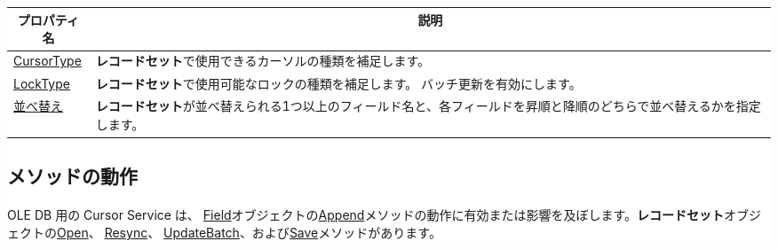 |プロパティ名|説明|
|-------------------|-----------------|
|[CursorType](../../../ado/reference/ado-api/cursortype-property-ado.md)|**レコードセット**で使用できるカーソルの種類を補足します。|
|[LockType](../../../ado/reference/ado-api/locktype-property-ado.md)|**レコードセット**で使用可能なロックの種類を補足します。 バッチ更新を有効にします。|
|[並べ替え](../../../ado/reference/ado-api/sort-property.md)|**レコードセット**が並べ替えられる1つ以上のフィールド名と、各フィールドを昇順と降順のどちらで並べ替えるかを指定します。|

## <a name="method-behavior"></a>メソッドの動作
 OLE DB 用の Cursor Service は、 [Field](../../../ado/reference/ado-api/field-object.md)オブジェクトの[Append](../../../ado/reference/ado-api/append-method-ado.md)メソッドの動作に有効または影響を及ぼします。**レコードセット**オブジェクトの[Open](../../../ado/reference/ado-api/open-method-ado-recordset.md)、 [Resync](../../../ado/reference/ado-api/resync-method.md)、 [UpdateBatch](../../../ado/reference/ado-api/updatebatch-method.md)、および[Save](../../../ado/reference/ado-api/save-method.md)メソッドがあります。
